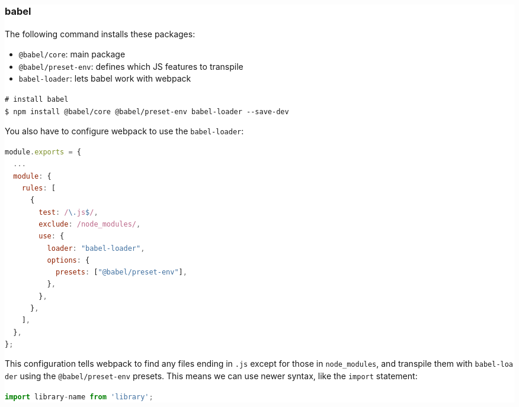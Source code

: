 
### babel

The following command installs these packages:

- `@babel/core`: main package
- `@babel/preset-env`: defines which JS features to transpile
- `babel-loader`: lets babel work with webpack

```shell
# install babel
$ npm install @babel/core @babel/preset-env babel-loader --save-dev
```

You also have to configure webpack to use the `babel-loader`:

```js
module.exports = {
  ...
  module: {
    rules: [
      {
        test: /\.js$/,
        exclude: /node_modules/,
        use: {
          loader: "babel-loader",
          options: {
            presets: ["@babel/preset-env"],
          },
        },
      },
    ],
  },
};
```

This configuration tells webpack to find any files ending in `.js` except for those in `node_modules`, and transpile them with `babel-loader` using the `@babel/preset-env` presets. This means we can use newer syntax, like the `import` statement:

```js
import library-name from 'library';
```